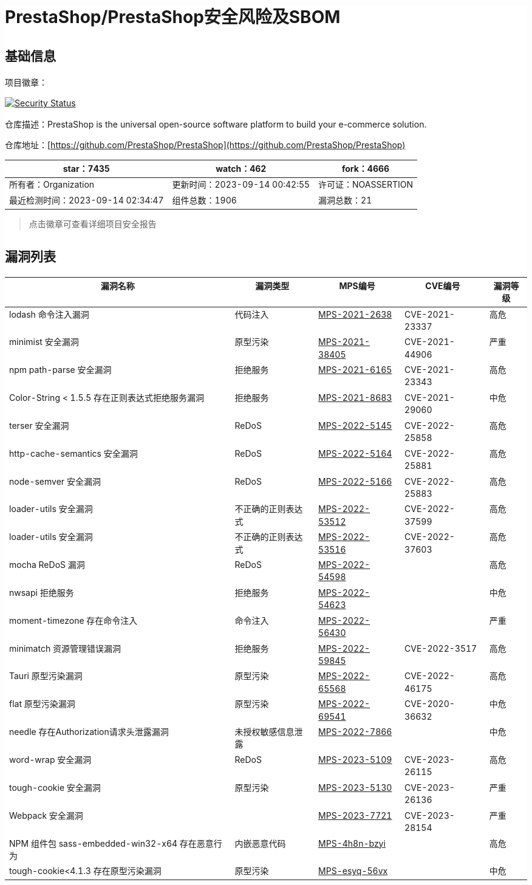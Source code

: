 # PrestaShop/PrestaShop安全风险及SBOM

## 基础信息

项目徽章：

[![Security Status](https://www.murphysec.com/platform3/v31/badge/1702026589495754752.svg)](https://www.murphysec.com/console/report/1691517090438991872/1702026589495754752)

仓库描述：PrestaShop is the universal open-source software platform to build your e-commerce solution.

仓库地址：[https://github.com/PrestaShop/PrestaShop](https://github.com/PrestaShop/PrestaShop)

| star：7435 | watch：462 | fork：4666 |
| ----------- | -------------- | ------------ |
| 所有者：Organization | 更新时间：2023-09-14 00:42:55 | 许可证：NOASSERTION |
| 最近检测时间：2023-09-14 02:34:47 | 组件总数：1906 | 漏洞总数：21 |

> 点击徽章可查看详细项目安全报告



## 漏洞列表

| 漏洞名称 | 漏洞类型 | MPS编号 | CVE编号 | 漏洞等级 |
| ------- | ------ | ------- | ------ | ----- |
|lodash 命令注入漏洞|代码注入|[MPS-2021-2638](https://www.oscs1024.com/hd/MPS-2021-2638)|CVE-2021-23337|高危|
|minimist 安全漏洞|原型污染|[MPS-2021-38405](https://www.oscs1024.com/hd/MPS-2021-38405)|CVE-2021-44906|严重|
|npm path-parse 安全漏洞|拒绝服务|[MPS-2021-6165](https://www.oscs1024.com/hd/MPS-2021-6165)|CVE-2021-23343|高危|
|Color-String < 1.5.5 存在正则表达式拒绝服务漏洞|拒绝服务|[MPS-2021-8683](https://www.oscs1024.com/hd/MPS-2021-8683)|CVE-2021-29060|中危|
|terser 安全漏洞|ReDoS|[MPS-2022-5145](https://www.oscs1024.com/hd/MPS-2022-5145)|CVE-2022-25858|高危|
|http-cache-semantics 安全漏洞|ReDoS|[MPS-2022-5164](https://www.oscs1024.com/hd/MPS-2022-5164)|CVE-2022-25881|高危|
|node-semver 安全漏洞|ReDoS|[MPS-2022-5166](https://www.oscs1024.com/hd/MPS-2022-5166)|CVE-2022-25883|高危|
|loader-utils 安全漏洞|不正确的正则表达式|[MPS-2022-53512](https://www.oscs1024.com/hd/MPS-2022-53512)|CVE-2022-37599|高危|
|loader-utils 安全漏洞|不正确的正则表达式|[MPS-2022-53516](https://www.oscs1024.com/hd/MPS-2022-53516)|CVE-2022-37603|高危|
|mocha ReDoS 漏洞|ReDoS|[MPS-2022-54598](https://www.oscs1024.com/hd/MPS-2022-54598)||高危|
|nwsapi 拒绝服务|拒绝服务|[MPS-2022-54623](https://www.oscs1024.com/hd/MPS-2022-54623)||中危|
|moment-timezone 存在命令注入|命令注入|[MPS-2022-56430](https://www.oscs1024.com/hd/MPS-2022-56430)||严重|
|minimatch 资源管理错误漏洞|拒绝服务|[MPS-2022-59845](https://www.oscs1024.com/hd/MPS-2022-59845)|CVE-2022-3517|高危|
|Tauri 原型污染漏洞|原型污染|[MPS-2022-65568](https://www.oscs1024.com/hd/MPS-2022-65568)|CVE-2022-46175|高危|
|flat 原型污染漏洞|原型污染|[MPS-2022-69541](https://www.oscs1024.com/hd/MPS-2022-69541)|CVE-2020-36632|中危|
|needle 存在Authorization请求头泄露漏洞|未授权敏感信息泄露|[MPS-2022-7866](https://www.oscs1024.com/hd/MPS-2022-7866)||中危|
|word-wrap 安全漏洞|ReDoS|[MPS-2023-5109](https://www.oscs1024.com/hd/MPS-2023-5109)|CVE-2023-26115|高危|
|tough-cookie 安全漏洞|原型污染|[MPS-2023-5130](https://www.oscs1024.com/hd/MPS-2023-5130)|CVE-2023-26136|严重|
|Webpack 安全漏洞||[MPS-2023-7721](https://www.oscs1024.com/hd/MPS-2023-7721)|CVE-2023-28154|严重|
|NPM 组件包 sass-embedded-win32-x64 存在恶意行为|内嵌恶意代码|[MPS-4h8n-bzyi](https://www.oscs1024.com/hd/MPS-4h8n-bzyi)||高危|
|tough-cookie<4.1.3 存在原型污染漏洞|原型污染|[MPS-esyq-56vx](https://www.oscs1024.com/hd/MPS-esyq-56vx)||中危|
